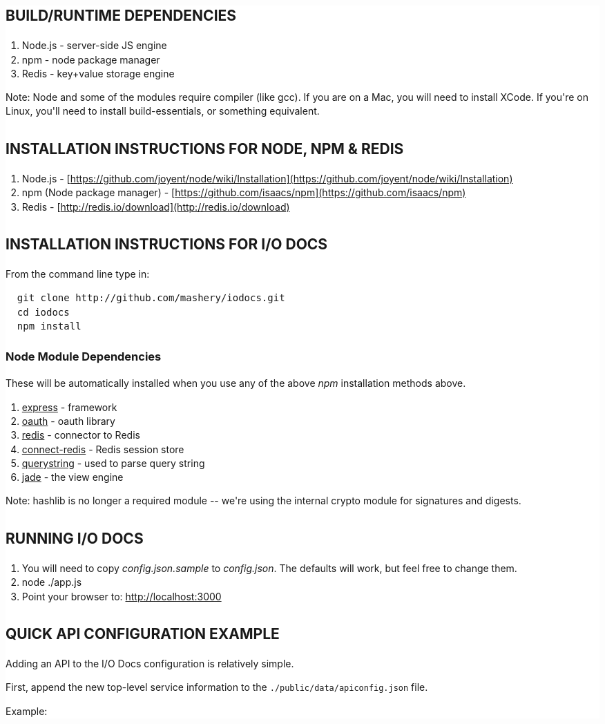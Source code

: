 BUILD/RUNTIME DEPENDENCIES
--------------------------
1. Node.js - server-side JS engine
2. npm - node package manager
3. Redis - key+value storage engine

Note: Node and some of the modules require compiler (like gcc). If you are on a Mac, you will need to install XCode. If you're on Linux, you'll need to install build-essentials, or something equivalent.

INSTALLATION INSTRUCTIONS FOR NODE, NPM & REDIS
-----------------------------------------------
1. Node.js - [https://github.com/joyent/node/wiki/Installation](https://github.com/joyent/node/wiki/Installation)
2. npm (Node package manager) - [https://github.com/isaacs/npm](https://github.com/isaacs/npm)
3. Redis - [http://redis.io/download](http://redis.io/download)

INSTALLATION INSTRUCTIONS FOR I/O DOCS
--------------------------------------
From the command line type in:
<pre>  git clone http://github.com/mashery/iodocs.git
  cd iodocs
  npm install
</pre>


### Node Module Dependencies
These will be automatically installed when you use any of the above *npm* installation methods above.

1. [express](http://expressjs.com/) - framework
2. [oauth](https://github.com/ciaranj/node-oauth) - oauth library
3. [redis](https://github.com/mranney/node_redis) - connector to Redis
3. [connect-redis](https://github.com/visionmedia/connect-redis) - Redis session store
4. [querystring](https://github.com/visionmedia/node-querystring) - used to parse query string
5. [jade](http://jade-lang.com/) - the view engine

Note: hashlib is no longer a required module -- we're using the internal crypto module for signatures and digests.

RUNNING I/O DOCS
----------------
1. You will need to copy *config.json.sample* to *config.json*. The defaults will work, but feel free to change them.
2. node ./app.js
3. Point your browser to: [http://localhost:3000](http://localhost:3000)

QUICK API CONFIGURATION EXAMPLE
-------------------------------
Adding an API to the I/O Docs configuration is relatively simple.

First, append the new top-level service information to the `./public/data/apiconfig.json` file.

Example:
   